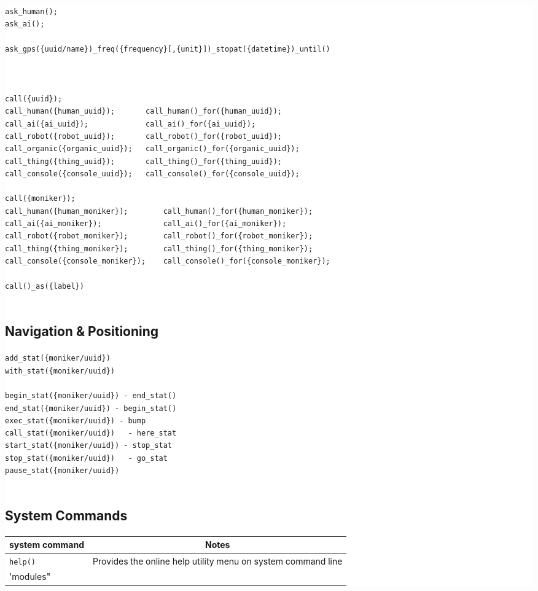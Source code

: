 ```Diego
ask_human();
ask_ai();

ask_gps({uuid/name})_freq({frequency}[,{unit}])_stopat({datetime})_until()



call({uuid});
call_human({human_uuid});		call_human()_for({human_uuid});
call_ai({ai_uuid});				call_ai()_for({ai_uuid});
call_robot({robot_uuid});		call_robot()_for({robot_uuid});
call_organic({organic_uuid});	call_organic()_for({organic_uuid});
call_thing({thing_uuid});		call_thing()_for({thing_uuid});
call_console({console_uuid});	call_console()_for({console_uuid});

call({moniker});
call_human({human_moniker});		call_human()_for({human_moniker});
call_ai({ai_moniker});				call_ai()_for({ai_moniker});
call_robot({robot_moniker});		call_robot()_for({robot_moniker});
call_thing({thing_moniker});		call_thing()_for({thing_moniker});
call_console({console_moniker});	call_console()_for({console_moniker});

call()_as({label})


```

## Navigation & Positioning

```Deigo
add_stat({moniker/uuid})
with_stat({moniker/uuid})
	
begin_stat({moniker/uuid}) - end_stat()
end_stat({moniker/uuid}) - begin_stat()
exec_stat({moniker/uuid}) - bump
call_stat({moniker/uuid})	- here_stat
start_stat({moniker/uuid}) - stop_stat
stop_stat({moniker/uuid})	- go_stat
pause_stat({moniker/uuid})


```

## System Commands

|  system command | Notes  |
|---|---|
| `help()`  | Provides the online help utility menu on system command line |
| 'modules"


[^1]: A civilian is a *thingy* with (or presumed to be with) no Diego interface